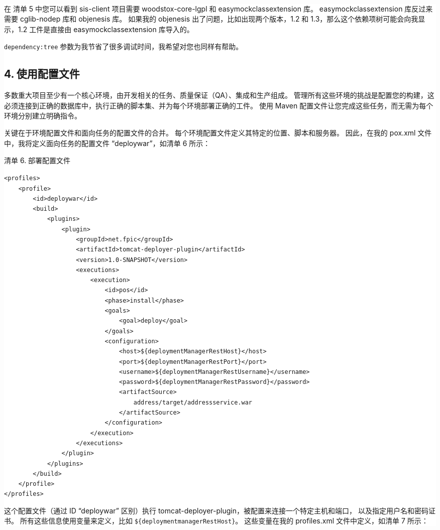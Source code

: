 
在 清单 5 中您可以看到 sis-client 项目需要 woodstox-core-lgpl 和 easymockclassextension 库。
easymockclassextension 库反过来需要 cglib-nodep 库和 objenesis 库。
如果我的 objenesis 出了问题，比如出现两个版本，1.2 和 1.3，那么这个依赖项树可能会向我显示，1.2 工件是直接由 easymockclassextension 库导入的。

`dependency:tree` 参数为我节省了很多调试时间，我希望对您也同样有帮助。

## 4. 使用配置文件

多数重大项目至少有一个核心环境，由开发相关的任务、质量保证（QA）、集成和生产组成。
管理所有这些环境的挑战是配置您的构建，这必须连接到正确的数据库中，执行正确的脚本集、并为每个环境部署正确的工件。
使用 Maven 配置文件让您完成这些任务，而无需为每个环境分别建立明确指令。

关键在于环境配置文件和面向任务的配置文件的合并。
每个环境配置文件定义其特定的位置、脚本和服务器。
因此，在我的 pox.xml 文件中，我将定义面向任务的配置文件 “deploywar”，如清单 6 所示：

清单 6. 部署配置文件

    <profiles>
        <profile>
            <id>deploywar</id>
            <build>
                <plugins>
                    <plugin>
                        <groupId>net.fpic</groupId>
                        <artifactId>tomcat-deployer-plugin</artifactId>
                        <version>1.0-SNAPSHOT</version>
                        <executions>
                            <execution>
                                <id>pos</id>
                                <phase>install</phase>
                                <goals>
                                    <goal>deploy</goal>
                                </goals>
                                <configuration>
                                    <host>${deploymentManagerRestHost}</host>
                                    <port>${deploymentManagerRestPort}</port>
                                    <username>${deploymentManagerRestUsername}</username>
                                    <password>${deploymentManagerRestPassword}</password>
                                    <artifactSource>
                                        address/target/addressservice.war
                                    </artifactSource>
                                </configuration>
                            </execution>
                        </executions>
                    </plugin>
                </plugins>
            </build>
        </profile>
    </profiles>

这个配置文件（通过 ID “deploywar” 区别）执行 tomcat-deployer-plugin，被配置来连接一个特定主机和端口，
以及指定用户名和密码证书。
所有这些信息使用变量来定义，比如 `${deploymentmanagerRestHost}`。
这些变量在我的 profiles.xml 文件中定义，如清单 7 所示：
